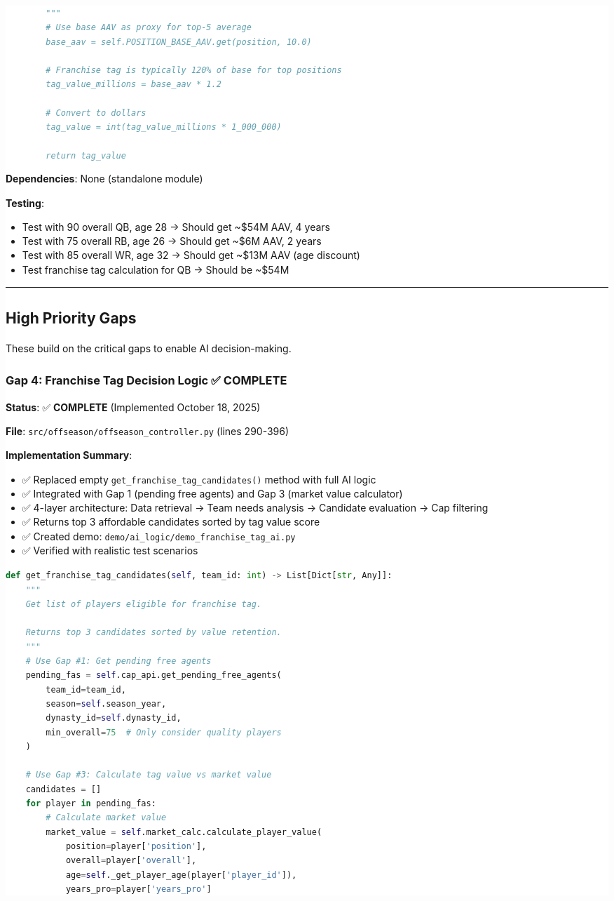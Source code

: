 ```python
        """
        # Use base AAV as proxy for top-5 average
        base_aav = self.POSITION_BASE_AAV.get(position, 10.0)

        # Franchise tag is typically 120% of base for top positions
        tag_value_millions = base_aav * 1.2

        # Convert to dollars
        tag_value = int(tag_value_millions * 1_000_000)

        return tag_value
```

**Dependencies**: None (standalone module)

**Testing**:
- Test with 90 overall QB, age 28 → Should get ~$54M AAV, 4 years
- Test with 75 overall RB, age 26 → Should get ~$6M AAV, 2 years
- Test with 85 overall WR, age 32 → Should get ~$13M AAV (age discount)
- Test franchise tag calculation for QB → Should be ~$54M

---

## High Priority Gaps

These build on the critical gaps to enable AI decision-making.

### Gap 4: Franchise Tag Decision Logic ✅ COMPLETE

**Status**: ✅ **COMPLETE** (Implemented October 18, 2025)

**File**: `src/offseason/offseason_controller.py` (lines 290-396)

**Implementation Summary**:
- ✅ Replaced empty `get_franchise_tag_candidates()` method with full AI logic
- ✅ Integrated with Gap 1 (pending free agents) and Gap 3 (market value calculator)
- ✅ 4-layer architecture: Data retrieval → Team needs analysis → Candidate evaluation → Cap filtering
- ✅ Returns top 3 affordable candidates sorted by tag value score
- ✅ Created demo: `demo/ai_logic/demo_franchise_tag_ai.py`
- ✅ Verified with realistic test scenarios

```python
def get_franchise_tag_candidates(self, team_id: int) -> List[Dict[str, Any]]:
    """
    Get list of players eligible for franchise tag.

    Returns top 3 candidates sorted by value retention.
    """
    # Use Gap #1: Get pending free agents
    pending_fas = self.cap_api.get_pending_free_agents(
        team_id=team_id,
        season=self.season_year,
        dynasty_id=self.dynasty_id,
        min_overall=75  # Only consider quality players
    )

    # Use Gap #3: Calculate tag value vs market value
    candidates = []
    for player in pending_fas:
        # Calculate market value
        market_value = self.market_calc.calculate_player_value(
            position=player['position'],
            overall=player['overall'],
            age=self._get_player_age(player['player_id']),
            years_pro=player['years_pro']
```